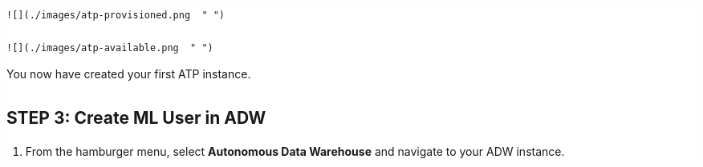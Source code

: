     ![](./images/atp-provisioned.png  " ")

    ![](./images/atp-available.png  " ")

You now have created your first ATP instance.

## **STEP 3:** Create ML User in ADW

1.  From the hamburger menu, select **Autonomous Data Warehouse** and navigate to your ADW instance.
